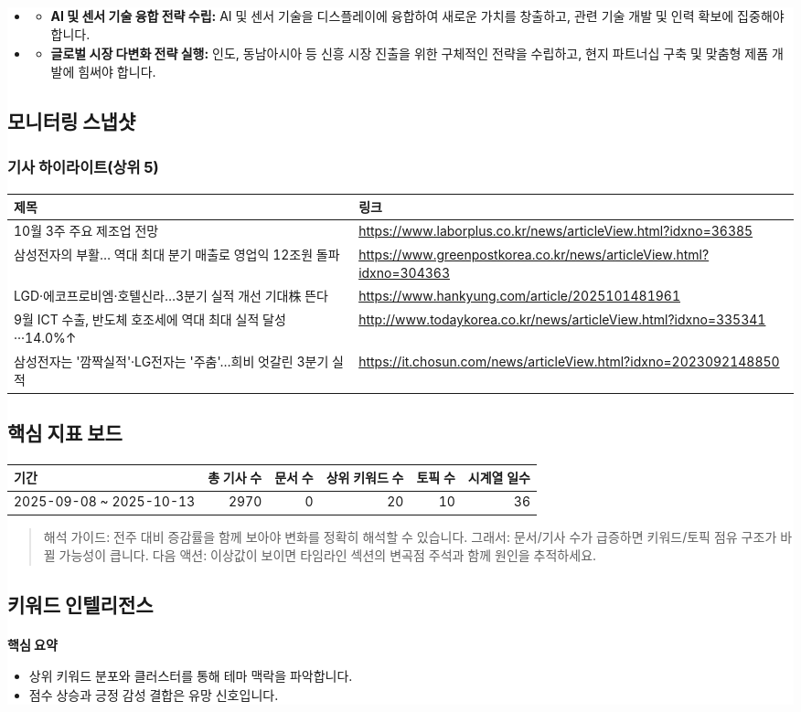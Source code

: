 - *   **AI 및 센서 기술 융합 전략 수립:** AI 및 센서 기술을 디스플레이에 융합하여 새로운 가치를 창출하고, 관련 기술 개발 및 인력 확보에 집중해야 합니다.
- *   **글로벌 시장 다변화 전략 실행:** 인도, 동남아시아 등 신흥 시장 진출을 위한 구체적인 전략을 수립하고, 현지 파트너십 구축 및 맞춤형 제품 개발에 힘써야 합니다.


## 모니터링 스냅샷


### 기사 하이라이트(상위 5)
| 제목                                       | 링크                                                                  |
|:-----------------------------------------|:--------------------------------------------------------------------|
| 10월 3주 주요 제조업 전망                         | https://www.laborplus.co.kr/news/articleView.html?idxno=36385       |
| 삼성전자의 부활… 역대 최대 분기 매출로 영업익 12조원 돌파       | https://www.greenpostkorea.co.kr/news/articleView.html?idxno=304363 |
| LGD·에코프로비엠·호텔신라…3분기 실적 개선 기대株 뜬다         | https://www.hankyung.com/article/2025101481961                      |
| 9월 ICT 수출, 반도체 호조세에 역대 최대 실적 달성···14.0%↑ | http://www.todaykorea.co.kr/news/articleView.html?idxno=335341      |
| 삼성전자는 '깜짝실적'·LG전자는 '주춤'…희비 엇갈린 3분기 실적    | https://it.chosun.com/news/articleView.html?idxno=2023092148850     |



## 핵심 지표 보드


| 기간                      |   총 기사 수 |   문서 수 |   상위 키워드 수 |   토픽 수 |   시계열 일수 |
|:------------------------|---------:|-------:|-----------:|-------:|---------:|
| 2025-09-08 ~ 2025-10-13 |     2970 |      0 |         20 |     10 |       36 |

> 해석 가이드: 전주 대비 증감률을 함께 보아야 변화를 정확히 해석할 수 있습니다.
> 그래서: 문서/기사 수가 급증하면 키워드/토픽 점유 구조가 바뀔 가능성이 큽니다.
> 다음 액션: 이상값이 보이면 타임라인 섹션의 변곡점 주석과 함께 원인을 추적하세요.


## 키워드 인텔리전스

**핵심 요약**
- 상위 키워드 분포와 클러스터를 통해 테마 맥락을 파악합니다.
- 점수 상승과 긍정 감성 결합은 유망 신호입니다.
